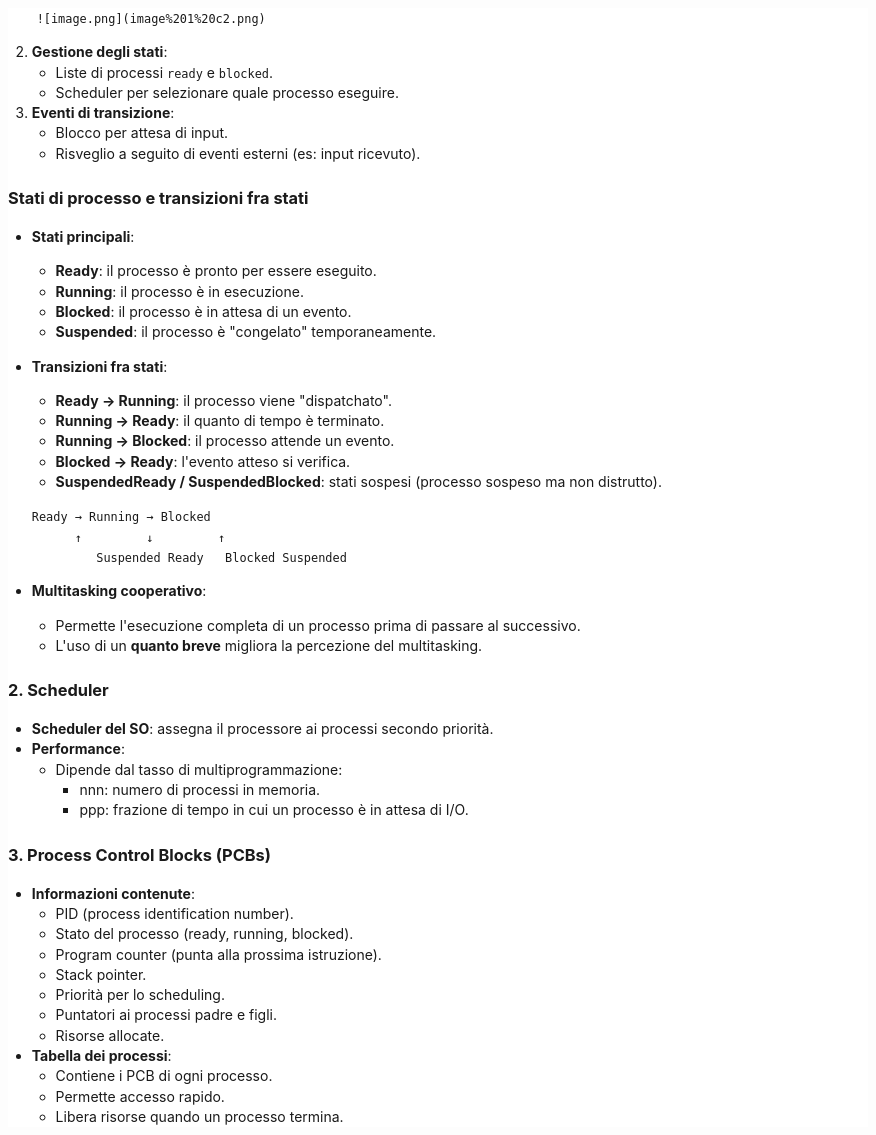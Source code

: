         ![image.png](image%201%20c2.png)
        
2. **Gestione degli stati**:
    - Liste di processi `ready` e `blocked`.
    - Scheduler per selezionare quale processo eseguire.
3. **Eventi di transizione**:
    - Blocco per attesa di input.
    - Risveglio a seguito di eventi esterni (es: input ricevuto).

### **Stati di processo e transizioni fra stati**

- **Stati principali**:
    - **Ready**: il processo è pronto per essere eseguito.
    - **Running**: il processo è in esecuzione.
    - **Blocked**: il processo è in attesa di un evento.
    - **Suspended**: il processo è "congelato" temporaneamente.
- **Transizioni fra stati**:
    - **Ready → Running**: il processo viene "dispatchato".
    - **Running → Ready**: il quanto di tempo è terminato.
    - **Running → Blocked**: il processo attende un evento.
    - **Blocked → Ready**: l'evento atteso si verifica.
    - **SuspendedReady / SuspendedBlocked**: stati sospesi (processo sospeso ma non distrutto).
    
    ```jsx
    Ready → Running → Blocked
          ↑         ↓         ↑
    		 Suspended Ready   Blocked Suspended
    ```
    
- **Multitasking cooperativo**:
    - Permette l'esecuzione completa di un processo prima di passare al successivo.
    - L'uso di un **quanto breve** migliora la percezione del multitasking.

### **2. Scheduler**

- **Scheduler del SO**: assegna il processore ai processi secondo priorità.
- **Performance**:
    - Dipende dal tasso di multiprogrammazione:
        - nnn: numero di processi in memoria.
        - ppp: frazione di tempo in cui un processo è in attesa di I/O.

### **3. Process Control Blocks (PCBs)**

- **Informazioni contenute**:
    - PID (process identification number).
    - Stato del processo (ready, running, blocked).
    - Program counter (punta alla prossima istruzione).
    - Stack pointer.
    - Priorità per lo scheduling.
    - Puntatori ai processi padre e figli.
    - Risorse allocate.
- **Tabella dei processi**:
    - Contiene i PCB di ogni processo.
    - Permette accesso rapido.
    - Libera risorse quando un processo termina.
